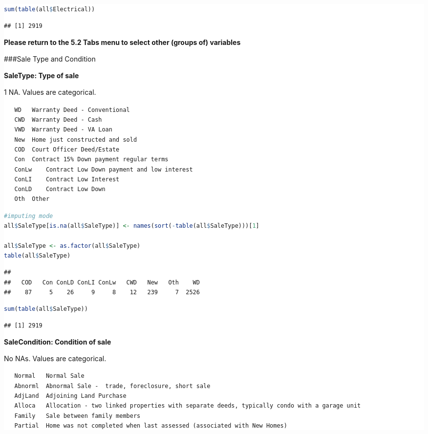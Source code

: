 ```r
sum(table(all$Electrical))
```

```
## [1] 2919
```

**Please return to the 5.2 Tabs menu to select other (groups of) variables**

###Sale Type and Condition

**SaleType: Type of sale**

1 NA. Values are categorical.

       WD 	Warranty Deed - Conventional
       CWD	Warranty Deed - Cash
       VWD	Warranty Deed - VA Loan
       New	Home just constructed and sold
       COD	Court Officer Deed/Estate
       Con	Contract 15% Down payment regular terms
       ConLw	Contract Low Down payment and low interest
       ConLI	Contract Low Interest
       ConLD	Contract Low Down
       Oth	Other


```r
#imputing mode
all$SaleType[is.na(all$SaleType)] <- names(sort(-table(all$SaleType)))[1]

all$SaleType <- as.factor(all$SaleType)
table(all$SaleType)
```

```
## 
##   COD   Con ConLD ConLI ConLw   CWD   New   Oth    WD 
##    87     5    26     9     8    12   239     7  2526
```

```r
sum(table(all$SaleType))
```

```
## [1] 2919
```

**SaleCondition: Condition of sale**

No NAs. Values are categorical.

       Normal	Normal Sale
       Abnorml	Abnormal Sale -  trade, foreclosure, short sale
       AdjLand	Adjoining Land Purchase
       Alloca	Allocation - two linked properties with separate deeds, typically condo with a garage unit	
       Family	Sale between family members
       Partial	Home was not completed when last assessed (associated with New Homes)
